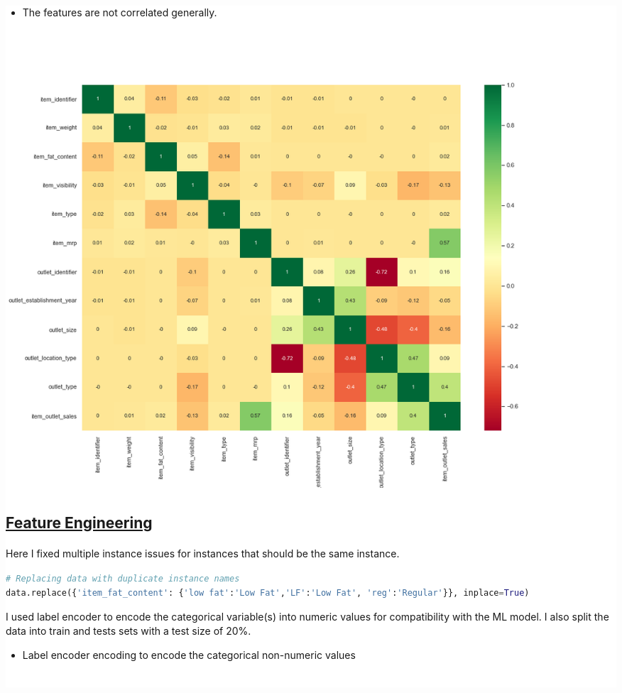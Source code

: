 *   The features are not correlated generally.
<img src="/images/P4/correlation.png" />


<a name="FeatEng"></a>  

## [Feature Engineering](https://github.com/MattithyahuData/P4-Mega-Mart-Sales-Prediction/blob/master/Code/P4_Code.ipynb) 
Here I fixed multiple instance issues for instances that should be the same instance.
<br>

```python
# Replacing data with duplicate instance names
data.replace({'item_fat_content': {'low fat':'Low Fat','LF':'Low Fat', 'reg':'Regular'}}, inplace=True)
```
I used label encoder to encode the categorical variable(s) into numeric values for compatibility with the ML model. I also split the data into train and tests sets with a test size of 20%.
*   Label encoder encoding to encode the categorical non-numeric values
<br>
